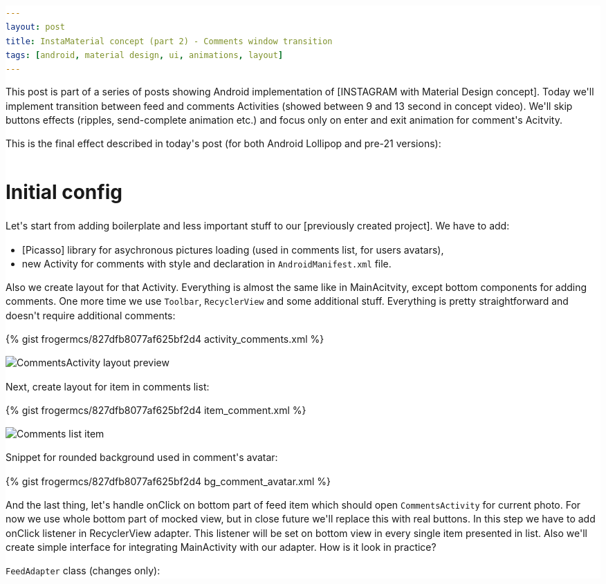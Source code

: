 ```yaml
---
layout: post
title: InstaMaterial concept (part 2) - Comments window transition
tags: [android, material design, ui, animations, layout]
---
```


This post is part of a series of posts showing Android implementation of [INSTAGRAM with Material Design concept]. Today we'll implement transition between feed and comments Activities (showed between 9 and 13 second in concept video). We'll skip buttons effects (ripples, send-complete animation etc.) and focus only on enter and exit animation for comment's Acitvity.



This is the final effect described in today's post (for both Android Lollipop and pre-21 versions):

<iframe width="420" height="315" src="//www.youtube.com/embed/6C7ZA5cWdPE" frameborder="0" allowfullscreen></iframe>

<iframe width="420" height="315" src="//www.youtube.com/embed/b8OOaluag-w" frameborder="0" allowfullscreen></iframe>

# Initial config

Let's start from adding boilerplate and less important stuff to our [previously created project]. We have to add:

* [Picasso] library for asychronous pictures loading (used in comments list, for users avatars),
* new Activity for comments with style and declaration in `AndroidManifest.xml` file.

Also we create layout for that Activity. Everything is almost the same like in MainAcitvity, except bottom components for adding comments. One more time we use `Toolbar`, `RecyclerView` and some additional stuff. Everything is pretty straightforward and doesn't require additional comments:

{% gist frogermcs/827dfb8077af625bf2d4 activity_comments.xml %}

![CommentsActivity layout preview](/images/3/comments_activity_preview.png "CommentsActivity layout preview")

Next, create layout for item in comments list:

{% gist frogermcs/827dfb8077af625bf2d4 item_comment.xml %}

![Comments list item](/images/3/comments_list_item.png "Comments list item")

Snippet for rounded background used in comment's avatar:

{% gist frogermcs/827dfb8077af625bf2d4 bg_comment_avatar.xml %}

And the last thing, let's handle onClick on bottom part of feed item which should open `CommentsActivity` for current photo. For now we use whole bottom part of mocked view, but in close future we'll replace this with real buttons. In this step we have to add onClick listener in RecyclerView adapter. This listener will be set on bottom view in every single item presented in list. Also we'll create simple interface for integrating MainActivity with our adapter. How is it look in practice?

`FeedAdapter` class (changes only):
